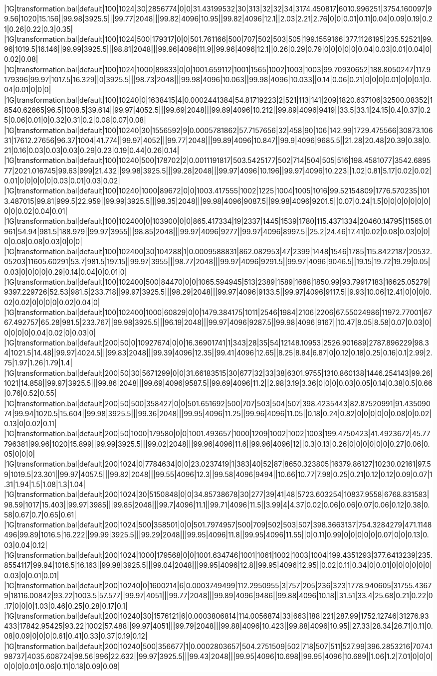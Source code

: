 |1G|transformation.bal|default|100|1024|30|2856774|0|0|31.43199532|30|313|32|32|34|3174.450817|6010.996251|3754.160097|99.56|1020|15.156||99.98|3925.5|||99.77|2048|||99.82|4096|10.95||99.82|4096|12.1||2.03|2.21|2.76|0|0|0.01|0.11|0.04|0.09|0.19|0.21|0.26|0.22|0.3|0.35|
|1G|transformation.bal|default|100|1024|500|179317|0|0|501.761166|500|707|502|503|505|199.1559166|377.1126195|235.52521|99.96|1019.5|16.146||99.99|3925.5|||98.81|2048|||99.96|4096|11.9||99.96|4096|12.1||0.26|0.29|0.79|0|0|0|0|0|0.04|0.03|0.01|0.04|0|0.02|0.08|
|1G|transformation.bal|default|100|1024|1000|89833|0|0|1001.659112|1001|1565|1002|1003|1003|99.70930652|188.8050247|117.9179396|99.97|1017.5|16.329||0|3925.5|||98.73|2048|||99.98|4096|10.063||99.98|4096|10.033||0.14|0.06|0.21|0|0|0|0.01|0|0|0.1|0.04|0.01|0|0|0|
|1G|transformation.bal|default|100|10240|0|1638415|4|0.0002441384|54.81719223|2|521|113|141|209|1820.637106|32500.08352|18540.62865|96.5|1008.5|39.614||99.97|4052.5|||99.69|2048|||99.89|4096|10.212||99.89|4096|9419||33.5|33.1|24.15|0.4|0.37|0.25|0.06|0.01|0|0.32|0.31|0.2|0.08|0.07|0.08|
|1G|transformation.bal|default|100|10240|30|1556592|9|0.0005781862|57.7157656|32|458|90|106|142.99|1729.475566|30873.10631|17612.27656|96.37|1004|41.774||99.97|4052|||99.77|2048|||99.89|4096|10.847||99.9|4096|9685.5||21.28|20.48|20.39|0.38|0.21|0.16|0.03|0.03|0.03|0.29|0.23|0.19|0.44|0.26|0.14|
|1G|transformation.bal|default|100|10240|500|178702|2|0.0011191817|503.5425177|502|714|504|505|516|198.4581077|3542.689577|2021.016745|99.63|999|21.432||99.98|3925.5|||99.28|2048|||99.97|4096|10.196||99.97|4096|10.223||1.02|0.81|5.17|0.02|0.02|0.01|0|0|0|0|0|0.03|0.01|0.03|0.02|
|1G|transformation.bal|default|100|10240|1000|89672|0|0|1003.417555|1002|1225|1004|1005|1016|99.52154809|1776.570235|1013.487015|99.81|999.5|22.959||99.99|3925.5|||98.35|2048|||99.98|4096|9087.5||99.98|4096|9201.5||0.07|0.24|1.5|0|0|0|0|0|0|0|0|0|0.02|0.04|0.01|
|1G|transformation.bal|default|100|102400|0|103900|0|0|865.417334|19|2337|1445|1539|1780|115.4371334|20460.14795|11565.01961|54.94|981.5|188.979||99.97|3955|||98.85|2048|||99.97|4096|9277||99.97|4096|8997.5||25.2|24.46|17.41|0.02|0.08|0.03|0|0|0|0.08|0.08|0.03|0|0|0|
|1G|transformation.bal|default|100|102400|30|104288|1|0.0009588831|862.082953|47|2399|1448|1546|1785|115.8422187|20532.05203|11605.60291|53.7|981.5|197.15||99.97|3955|||98.77|2048|||99.97|4096|9291.5||99.97|4096|9046.5||19.15|19.72|19.29|0.05|0.03|0|0|0|0|0.29|0.14|0.04|0|0.01|0|
|1G|transformation.bal|default|100|102400|500|84470|0|0|1065.594945|513|2389|1589|1688|1850.99|93.79917183|16625.05279|9397.229726|52.53|981.5|233.718||99.97|3925.5|||98.29|2048|||99.97|4096|9133.5||99.97|4096|9117.5||9.93|10.06|12.41|0|0|0|0.02|0.02|0|0|0|0|0.02|0.04|0|
|1G|transformation.bal|default|100|102400|1000|60829|0|0|1479.384175|1011|2546|1984|2106|2206|67.55024986|11972.77001|6767.492757|65.28|981.5|233.767||99.98|3925.5|||96.19|2048|||99.97|4096|9287.5||99.98|4096|9167||10.47|8.05|8.58|0.07|0.03|0|0|0|0|0|0.04|0.02|0|0.03|0|
|1G|transformation.bal|default|200|50|0|10927674|0|0|16.36901741|1|343|28|35|54|12148.10953|2526.901689|2787.896229|98.34|1021.5|14.48||99.97|4024.5|||99.83|2048|||99.39|4096|12.35||99.41|4096|12.65||8.25|8.84|6.87|0|0.12|0.18|0.25|0.16|0.1|2.99|2.75|1.97|1.26|1.79|1.4|
|1G|transformation.bal|default|200|50|30|5671299|0|0|31.66183515|30|677|32|33|38|6301.9755|1310.860138|1446.254143|99.26|1021|14.858||99.97|3925.5|||99.86|2048|||99.69|4096|9587.5||99.69|4096|11.2||2.98|3.19|3.36|0|0|0|0.03|0.05|0.14|0.38|0.5|0.66|0.76|0.52|0.55|
|1G|transformation.bal|default|200|50|500|358427|0|0|501.651692|500|707|503|504|507|398.4235443|82.87520991|91.43509074|99.94|1020.5|15.604||99.98|3925.5|||99.36|2048|||99.95|4096|11.25||99.96|4096|11.05||0.18|0.24|0.82|0|0|0|0|0|0.08|0|0.02|0.13|0|0.02|0.11|
|1G|transformation.bal|default|200|50|1000|179580|0|0|1001.493657|1000|1209|1002|1002|1003|199.4750423|41.4923672|45.77796381|99.96|1020|15.899||99.99|3925.5|||99.02|2048|||99.96|4096|11.6||99.96|4096|12||0.3|0.13|0.26|0|0|0|0|0|0|0.27|0.06|0.05|0|0|0|
|1G|transformation.bal|default|200|1024|0|7784634|0|0|23.0237419|1|383|40|52|87|8650.323805|16379.86127|10230.02161|97.59|1019.5|23.301||99.97|4057.5|||99.82|2048|||99.55|4096|12.3||99.58|4096|9494||10.66|10.77|7.98|0.25|0.21|0.12|0.12|0.09|0.07|1.31|1.94|1.5|1.08|1.3|1.04|
|1G|transformation.bal|default|200|1024|30|5150848|0|0|34.85738678|30|277|39|41|48|5723.603254|10837.9558|6768.831583|98.59|1017|15.403||99.97|3985|||99.85|2048|||99.7|4096|11.1||99.71|4096|11.5||3.99|4|4.37|0.02|0.06|0.06|0.07|0.06|0.12|0.38|0.58|0.67|0.7|0.65|0.61|
|1G|transformation.bal|default|200|1024|500|358501|0|0|501.7974957|500|709|502|503|507|398.3663137|754.3284279|471.1148496|99.89|1016.5|16.222||99.99|3925.5|||99.29|2048|||99.95|4096|11.8||99.95|4096|11.55||0|0.11|0.99|0|0|0|0|0|0.07|0|0|0.13|0.03|0.04|0.12|
|1G|transformation.bal|default|200|1024|1000|179568|0|0|1001.634746|1001|1061|1002|1003|1004|199.4351293|377.6413239|235.8554117|99.94|1016.5|16.163||99.98|3925.5|||99.04|2048|||99.95|4096|12.8||99.95|4096|12.95||0.02|0.11|0.34|0|0.01|0|0|0|0|0|0|0.03|0|0.01|0.01|
|1G|transformation.bal|default|200|10240|0|1600214|6|0.0003749499|112.2950955|3|757|205|236|323|1778.940605|31755.43679|18116.00842|93.22|1003.5|57.577||99.97|4051|||99.77|2048|||99.89|4096|9486||99.88|4096|10.18||31.51|33.4|25.68|0.21|0.22|0.17|0|0|0|1.03|0.46|0.25|0.28|0.17|0.1|
|1G|transformation.bal|default|200|10240|30|1576121|6|0.0003806814|114.0056874|33|663|188|221|287.99|1752.12746|31276.93433|17842.95425|93.22|1002|57.488||99.97|4051|||99.79|2048|||99.88|4096|10.423||99.88|4096|10.95||27.33|28.34|26.71|0.11|0.08|0.09|0|0|0|0.61|0.41|0.33|0.37|0.19|0.12|
|1G|transformation.bal|default|200|10240|500|356677|1|0.0002803657|504.2751509|502|718|507|511|527.99|396.2853216|7074.198737|4035.608724|98.56|996|22.632||99.97|3925.5|||99.43|2048|||99.95|4096|10.698||99.95|4096|10.689||1.06|1.2|7.01|0|0|0|0|0|0|0.01|0.06|0.11|0.18|0.09|0.08|